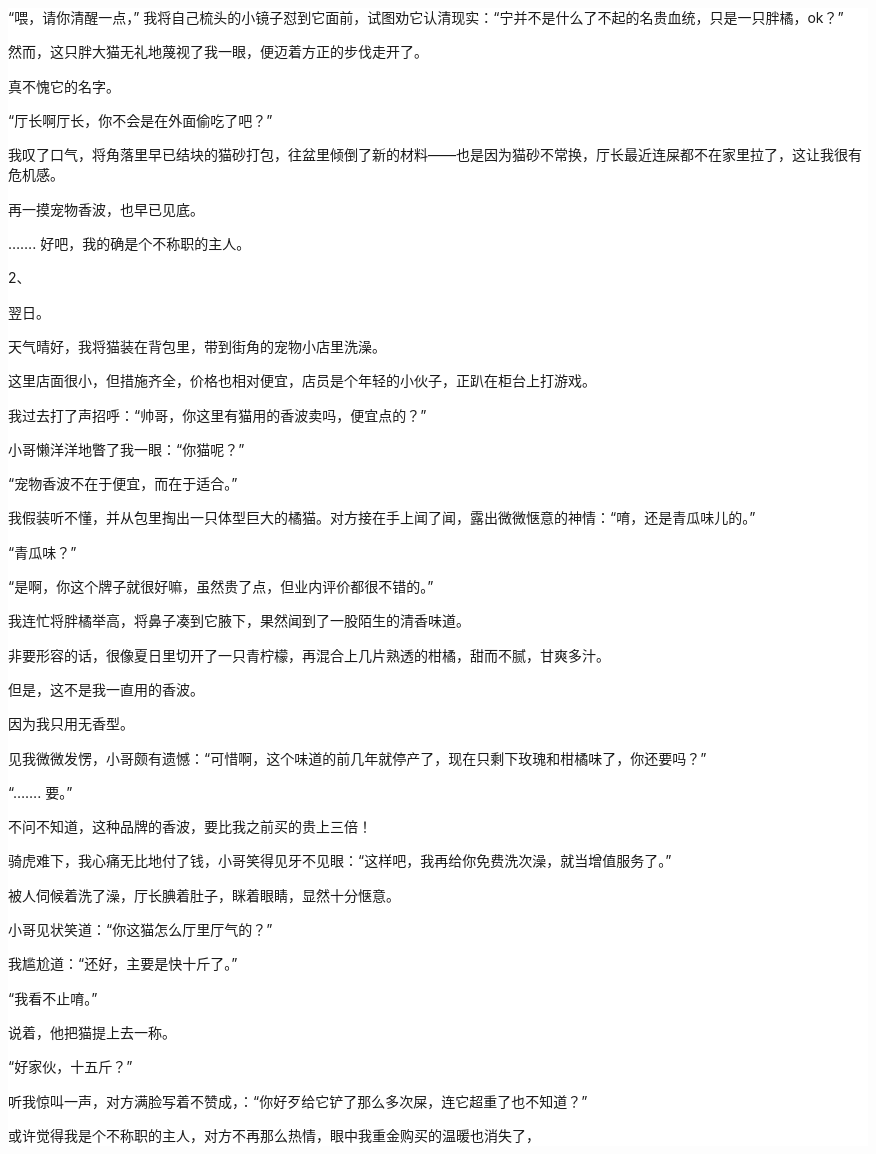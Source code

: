 “喂，请你清醒一点，” 我将自己梳头的小镜子怼到它面前，试图劝它认清现实：“宁并不是什么了不起的名贵血统，只是一只胖橘，ok？”

然而，这只胖大猫无礼地蔑视了我一眼，便迈着方正的步伐走开了。

真不愧它的名字。

“厅长啊厅长，你不会是在外面偷吃了吧？”

我叹了口气，将角落里早已结块的猫砂打包，往盆里倾倒了新的材料——也是因为猫砂不常换，厅长最近连屎都不在家里拉了，这让我很有危机感。

再一摸宠物香波，也早已见底。

……. 好吧，我的确是个不称职的主人。

2、

翌日。

天气晴好，我将猫装在背包里，带到街角的宠物小店里洗澡。

这里店面很小，但措施齐全，价格也相对便宜，店员是个年轻的小伙子，正趴在柜台上打游戏。

我过去打了声招呼：“帅哥，你这里有猫用的香波卖吗，便宜点的？”

小哥懒洋洋地瞥了我一眼：“你猫呢？”

“宠物香波不在于便宜，而在于适合。”

我假装听不懂，并从包里掏出一只体型巨大的橘猫。对方接在手上闻了闻，露出微微惬意的神情：“唷，还是青瓜味儿的。”

“青瓜味？”

“是啊，你这个牌子就很好嘛，虽然贵了点，但业内评价都很不错的。”

我连忙将胖橘举高，将鼻子凑到它腋下，果然闻到了一股陌生的清香味道。

非要形容的话，很像夏日里切开了一只青柠檬，再混合上几片熟透的柑橘，甜而不腻，甘爽多汁。

但是，这不是我一直用的香波。

因为我只用无香型。

见我微微发愣，小哥颇有遗憾：“可惜啊，这个味道的前几年就停产了，现在只剩下玫瑰和柑橘味了，你还要吗？”

“……. 要。”

不问不知道，这种品牌的香波，要比我之前买的贵上三倍！

骑虎难下，我心痛无比地付了钱，小哥笑得见牙不见眼：“这样吧，我再给你免费洗次澡，就当增值服务了。”

被人伺候着洗了澡，厅长腆着肚子，眯着眼睛，显然十分惬意。

小哥见状笑道：“你这猫怎么厅里厅气的？”

我尴尬道：“还好，主要是快十斤了。”

“我看不止唷。”

说着，他把猫提上去一称。

“好家伙，十五斤？”

听我惊叫一声，对方满脸写着不赞成，：“你好歹给它铲了那么多次屎，连它超重了也不知道？”

或许觉得我是个不称职的主人，对方不再那么热情，眼中我重金购买的温暖也消失了，
